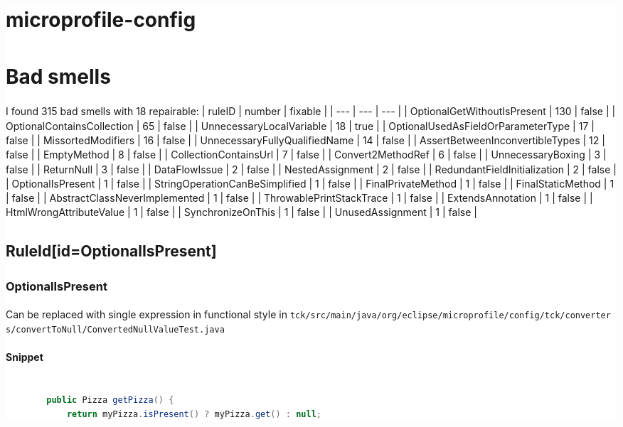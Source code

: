 # microprofile-config 
 
# Bad smells
I found 315 bad smells with 18 repairable:
| ruleID | number | fixable |
| --- | --- | --- |
| OptionalGetWithoutIsPresent | 130 | false |
| OptionalContainsCollection | 65 | false |
| UnnecessaryLocalVariable | 18 | true |
| OptionalUsedAsFieldOrParameterType | 17 | false |
| MissortedModifiers | 16 | false |
| UnnecessaryFullyQualifiedName | 14 | false |
| AssertBetweenInconvertibleTypes | 12 | false |
| EmptyMethod | 8 | false |
| CollectionContainsUrl | 7 | false |
| Convert2MethodRef | 6 | false |
| UnnecessaryBoxing | 3 | false |
| ReturnNull | 3 | false |
| DataFlowIssue | 2 | false |
| NestedAssignment | 2 | false |
| RedundantFieldInitialization | 2 | false |
| OptionalIsPresent | 1 | false |
| StringOperationCanBeSimplified | 1 | false |
| FinalPrivateMethod | 1 | false |
| FinalStaticMethod | 1 | false |
| AbstractClassNeverImplemented | 1 | false |
| ThrowablePrintStackTrace | 1 | false |
| ExtendsAnnotation | 1 | false |
| HtmlWrongAttributeValue | 1 | false |
| SynchronizeOnThis | 1 | false |
| UnusedAssignment | 1 | false |
## RuleId[id=OptionalIsPresent]
### OptionalIsPresent
Can be replaced with single expression in functional style
in `tck/src/main/java/org/eclipse/microprofile/config/tck/converters/convertToNull/ConvertedNullValueTest.java`
#### Snippet
```java

        public Pizza getPizza() {
            return myPizza.isPresent() ? myPizza.get() : null;
```
